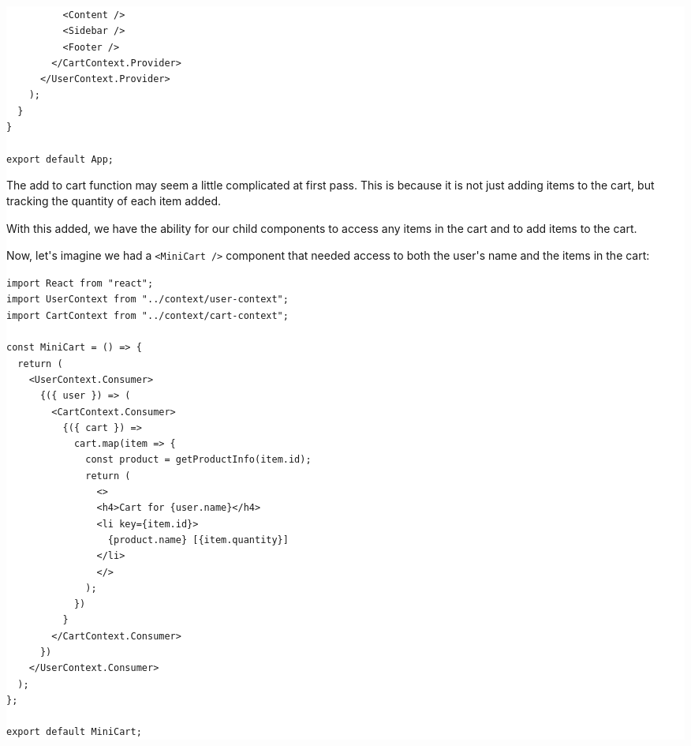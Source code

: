 ```
          <Content />
          <Sidebar />
          <Footer />
        </CartContext.Provider>
      </UserContext.Provider>
    );
  }
}

export default App;
```

The add to cart function may seem a little complicated at first pass. This is because it is not just adding items to the cart, but tracking the quantity of each item added.

With this added, we have the ability for our child components to access any items in the cart and to add items to the cart.

Now, let's imagine we had a `<MiniCart />` component that needed access to both the user's name and the items in the cart:

```
import React from "react";
import UserContext from "../context/user-context";
import CartContext from "../context/cart-context";

const MiniCart = () => {
  return (
    <UserContext.Consumer>
      {({ user }) => (
        <CartContext.Consumer>
          {({ cart }) =>
            cart.map(item => {
              const product = getProductInfo(item.id);
              return (
                <>
                <h4>Cart for {user.name}</h4>
                <li key={item.id}>
                  {product.name} [{item.quantity}]
                </li>
                </>
              );
            })
          }
        </CartContext.Consumer>
      })
    </UserContext.Consumer>
  );
};

export default MiniCart;
```
